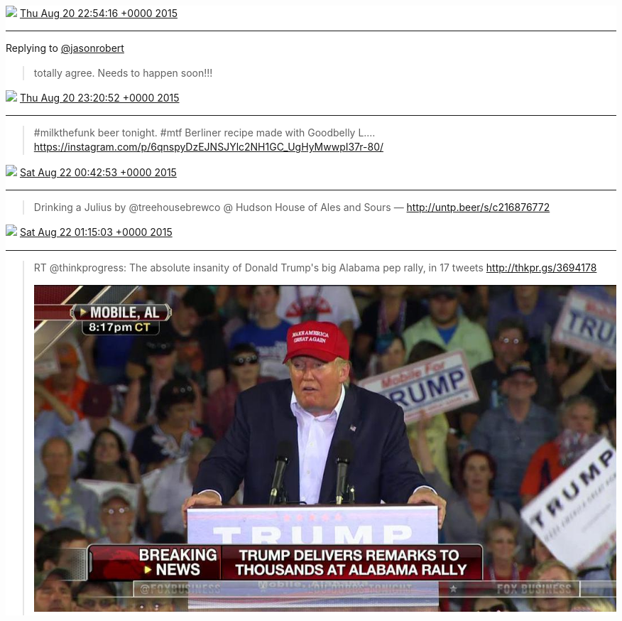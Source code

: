 <img src="media/tweet.ico" width="12" /> [Thu Aug 20 22:54:16 +0000 2015](https://twitter.com/nhudson/status/634498712442679296)

----

Replying to [@jasonrobert](https://twitter.com/jasonrobert/status/634499650150604800)

> totally agree. Needs to happen soon!!!

<img src="media/tweet.ico" width="12" /> [Thu Aug 20 23:20:52 +0000 2015](https://twitter.com/nhudson/status/634505406480543744)

----

> #milkthefunk beer tonight. #mtf Berliner recipe made with Goodbelly L.… https://instagram.com/p/6qnspyDzEJNSJYlc2NH1GC_UgHyMwwpI37r-80/

<img src="media/tweet.ico" width="12" /> [Sat Aug 22 00:42:53 +0000 2015](https://twitter.com/nhudson/status/634888437070491648)

----

> Drinking a Julius by @treehousebrewco @ Hudson House of Ales and Sours — http://untp.beer/s/c216876772

<img src="media/tweet.ico" width="12" /> [Sat Aug 22 01:15:03 +0000 2015](https://twitter.com/nhudson/status/634896529288003584)

----

> RT @thinkprogress: The absolute insanity of Donald Trump's big Alabama pep rally, in 17 tweets http://thkpr.gs/3694178 
> 
> ![](media/634906505242873856-CM-e6p-WIAA8vVq.jpg)

